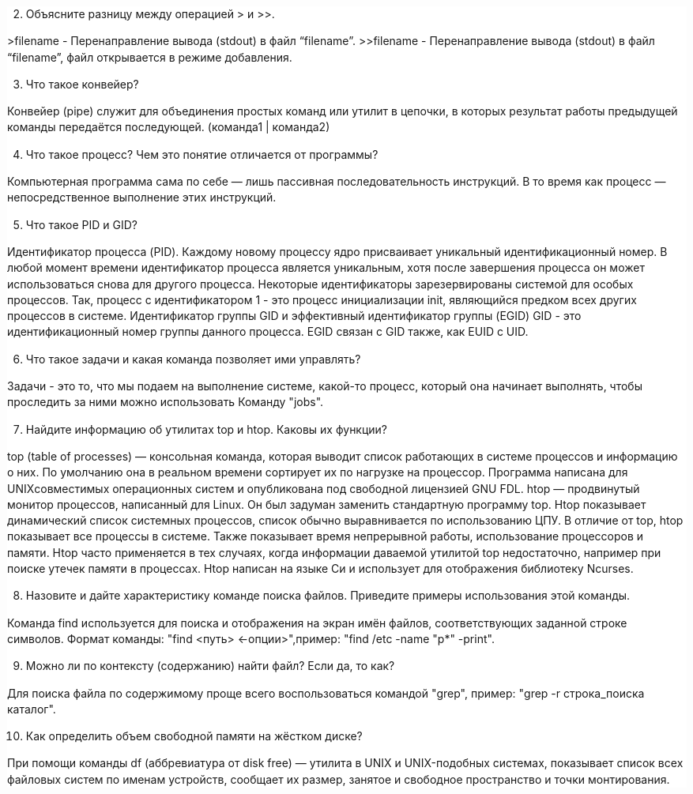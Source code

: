 2. Объясните разницу между операцией > и >>.

\>filename - Перенаправление вывода (stdout) в файл “filename”.
\>>filename - Перенаправление вывода (stdout) в файл “filename”, файл открывается в режиме добавления.

3. Что такое конвейер?

Конвейер (pipe) служит для объединения простых команд или утилит в цепочки, в которых результат работы предыдущей команды передаётся последующей. (команда1 | команда2)

4. Что такое процесс? Чем это понятие отличается от программы?

Компьютерная программа сама по себе — лишь пассивная последовательность инструкций. В то время как процесс — непосредственное выполнение этих инструкций.

5. Что такое PID и GID?

Идентификатор процесса (PID). Каждому новому процессу ядро присваивает уникальный идентификационный номер. В любой момент времени идентификатор процесса является уникальным, хотя после завершения процесса он может использоваться снова для другого процесса. Некоторые идентификаторы зарезервированы системой для особых процессов. Так, процесс с идентификатором 1 - это процесс инициализации init, являющийся предком всех других процессов в системе.
Идентификатор группы GID и эффективный идентификатор группы (EGID) GID - это идентификационный номер группы данного процесса. EGID связан с GID также, как EUID с UID.

6. Что такое задачи и какая команда позволяет ими управлять?

Задачи - это то, что мы подаем на выполнение системе, какой-то процесс, который она начинает выполнять, чтобы проследить за ними можно использовать Команду "jobs".

7. Найдите информацию об утилитах top и htop. Каковы их функции?

top (table of processes) — консольная команда, которая выводит список работающих в системе процессов и информацию о них. По умолчанию она в реальном времени сортирует их по нагрузке на процессор. Программа написана для UNIXсовместимых операционных систем и опубликована под свободной лицензией GNU FDL.
htop — продвинутый монитор процессов, написанный для Linux. Он был задуман заменить стандартную программу top. Htop показывает динамический список системных процессов, список обычно выравнивается по использованию ЦПУ. В отличие от top, htop показывает все процессы в системе. Также показывает время непрерывной работы, использование процессоров и памяти. Htop часто применяется в тех случаях, когда информации даваемой утилитой top недостаточно, например при поиске утечек памяти в процессах. Htop написан на языке Си и использует для отображения библиотеку Ncurses.

8. Назовите и дайте характеристику команде поиска файлов. Приведите примеры использования этой команды.

Команда find используется для поиска и отображения на экран имён файлов, соответствующих заданной строке символов. Формат команды: "find <путь> <-опции>",пример: "find /etc -name "p*" -print".

9. Можно ли по контексту (содержанию) найти файл? Если да, то как?

Для поиска файла по содержимому проще всего воспользоваться командой "grep", пример: "grep -r строка_поиска каталог".

10. Как определить объем свободной памяти на жёстком диске?

При помощи команды df (аббревиатура от disk free) — утилита в UNIX и UNIX-подобных системах, показывает список всех файловых систем по именам устройств, сообщает их размер, занятое и свободное пространство и точки монтирования.
